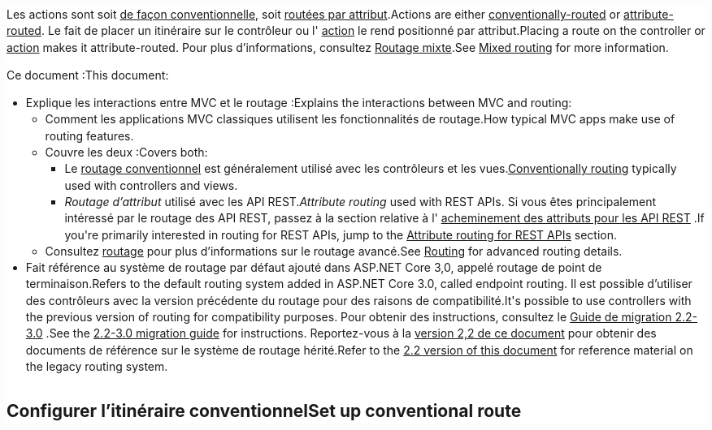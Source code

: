 <span data-ttu-id="7b514-111">Les actions sont soit [de façon conventionnelle,](#cr) soit [routées par attribut](#ar).</span><span class="sxs-lookup"><span data-stu-id="7b514-111">Actions are either [conventionally-routed](#cr) or [attribute-routed](#ar).</span></span> <span data-ttu-id="7b514-112">Le fait de placer un itinéraire sur le contrôleur ou l' [action](#action) le rend positionné par attribut.</span><span class="sxs-lookup"><span data-stu-id="7b514-112">Placing a route on the controller or [action](#action) makes it attribute-routed.</span></span> <span data-ttu-id="7b514-113">Pour plus d’informations, consultez [Routage mixte](#routing-mixed-ref-label).</span><span class="sxs-lookup"><span data-stu-id="7b514-113">See [Mixed routing](#routing-mixed-ref-label) for more information.</span></span>

<span data-ttu-id="7b514-114">Ce document :</span><span class="sxs-lookup"><span data-stu-id="7b514-114">This document:</span></span>

* <span data-ttu-id="7b514-115">Explique les interactions entre MVC et le routage :</span><span class="sxs-lookup"><span data-stu-id="7b514-115">Explains the interactions between MVC and routing:</span></span>
  * <span data-ttu-id="7b514-116">Comment les applications MVC classiques utilisent les fonctionnalités de routage.</span><span class="sxs-lookup"><span data-stu-id="7b514-116">How typical MVC apps make use of routing features.</span></span>
  * <span data-ttu-id="7b514-117">Couvre les deux :</span><span class="sxs-lookup"><span data-stu-id="7b514-117">Covers both:</span></span>
    * <span data-ttu-id="7b514-118">Le [routage conventionnel](#cr) est généralement utilisé avec les contrôleurs et les vues.</span><span class="sxs-lookup"><span data-stu-id="7b514-118">[Conventionally routing](#cr) typically used with controllers and views.</span></span>
    * <span data-ttu-id="7b514-119">*Routage d’attribut* utilisé avec les API REST.</span><span class="sxs-lookup"><span data-stu-id="7b514-119">*Attribute routing* used with REST APIs.</span></span> <span data-ttu-id="7b514-120">Si vous êtes principalement intéressé par le routage des API REST, passez à la section relative à l' [acheminement des attributs pour les API REST](#ar) .</span><span class="sxs-lookup"><span data-stu-id="7b514-120">If you're primarily interested in routing for REST APIs, jump to the [Attribute routing for REST APIs](#ar) section.</span></span>
  * <span data-ttu-id="7b514-121">Consultez [routage](xref:fundamentals/routing) pour plus d’informations sur le routage avancé.</span><span class="sxs-lookup"><span data-stu-id="7b514-121">See [Routing](xref:fundamentals/routing) for advanced routing details.</span></span>
* <span data-ttu-id="7b514-122">Fait référence au système de routage par défaut ajouté dans ASP.NET Core 3,0, appelé routage de point de terminaison.</span><span class="sxs-lookup"><span data-stu-id="7b514-122">Refers to the default routing system added in ASP.NET Core 3.0, called endpoint routing.</span></span> <span data-ttu-id="7b514-123">Il est possible d’utiliser des contrôleurs avec la version précédente du routage pour des raisons de compatibilité.</span><span class="sxs-lookup"><span data-stu-id="7b514-123">It's possible to use controllers with the previous version of routing for compatibility purposes.</span></span> <span data-ttu-id="7b514-124">Pour obtenir des instructions, consultez le [Guide de migration 2.2-3.0](xref:migration/22-to-30) .</span><span class="sxs-lookup"><span data-stu-id="7b514-124">See the [2.2-3.0 migration guide](xref:migration/22-to-30) for instructions.</span></span> <span data-ttu-id="7b514-125">Reportez-vous à la [version 2,2 de ce document](xref:mvc/controllers/routing?view=aspnetcore-2.2) pour obtenir des documents de référence sur le système de routage hérité.</span><span class="sxs-lookup"><span data-stu-id="7b514-125">Refer to the [2.2 version of this document](xref:mvc/controllers/routing?view=aspnetcore-2.2) for reference material on the legacy routing system.</span></span>

<a name="cr"></a>

## <a name="set-up-conventional-route"></a><span data-ttu-id="7b514-126">Configurer l’itinéraire conventionnel</span><span class="sxs-lookup"><span data-stu-id="7b514-126">Set up conventional route</span></span>
